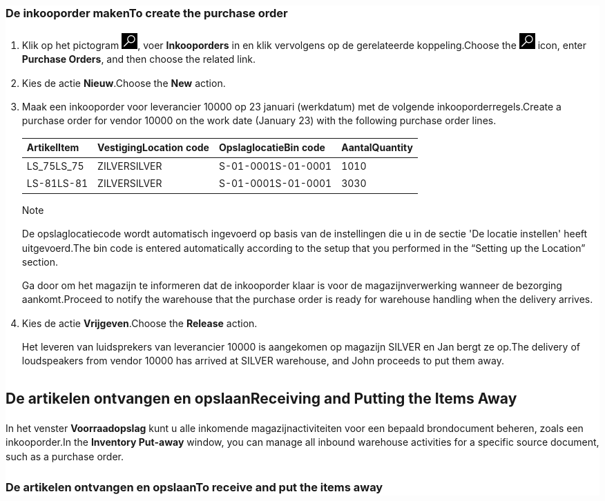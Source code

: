 ### <a name="to-create-the-purchase-order"></a><span data-ttu-id="b1f62-177">De inkooporder maken</span><span class="sxs-lookup"><span data-stu-id="b1f62-177">To create the purchase order</span></span>  

1.  <span data-ttu-id="b1f62-178">Klik op het pictogram ![Zoeken naar pagina of rapport](media/ui-search/search_small.png "pictogram Zoeken naar pagina of rapport"), voer **Inkooporders** in en klik vervolgens op de gerelateerde koppeling.</span><span class="sxs-lookup"><span data-stu-id="b1f62-178">Choose the ![Search for Page or Report](media/ui-search/search_small.png "Search for Page or Report icon") icon, enter **Purchase Orders**, and then choose the related link.</span></span>  
2.  <span data-ttu-id="b1f62-179">Kies de actie **Nieuw**.</span><span class="sxs-lookup"><span data-stu-id="b1f62-179">Choose the **New** action.</span></span>  
3.  <span data-ttu-id="b1f62-180">Maak een inkooporder voor leverancier 10000 op 23 januari (werkdatum) met de volgende inkooporderregels.</span><span class="sxs-lookup"><span data-stu-id="b1f62-180">Create a purchase order for vendor 10000 on the work date (January 23) with the following purchase order lines.</span></span>  

    |<span data-ttu-id="b1f62-181">Artikel</span><span class="sxs-lookup"><span data-stu-id="b1f62-181">Item</span></span>|<span data-ttu-id="b1f62-182">Vestiging</span><span class="sxs-lookup"><span data-stu-id="b1f62-182">Location code</span></span>|<span data-ttu-id="b1f62-183">Opslaglocatie</span><span class="sxs-lookup"><span data-stu-id="b1f62-183">Bin code</span></span>|<span data-ttu-id="b1f62-184">Aantal</span><span class="sxs-lookup"><span data-stu-id="b1f62-184">Quantity</span></span>|  
    |----------|-------------------|--------------|--------------|  
    |<span data-ttu-id="b1f62-185">LS_75</span><span class="sxs-lookup"><span data-stu-id="b1f62-185">LS_75</span></span>|<span data-ttu-id="b1f62-186">ZILVER</span><span class="sxs-lookup"><span data-stu-id="b1f62-186">SILVER</span></span>|<span data-ttu-id="b1f62-187">S-01-0001</span><span class="sxs-lookup"><span data-stu-id="b1f62-187">S-01-0001</span></span>|<span data-ttu-id="b1f62-188">10</span><span class="sxs-lookup"><span data-stu-id="b1f62-188">10</span></span>|  
    |<span data-ttu-id="b1f62-189">LS-81</span><span class="sxs-lookup"><span data-stu-id="b1f62-189">LS-81</span></span>|<span data-ttu-id="b1f62-190">ZILVER</span><span class="sxs-lookup"><span data-stu-id="b1f62-190">SILVER</span></span>|<span data-ttu-id="b1f62-191">S-01-0001</span><span class="sxs-lookup"><span data-stu-id="b1f62-191">S-01-0001</span></span>|<span data-ttu-id="b1f62-192">30</span><span class="sxs-lookup"><span data-stu-id="b1f62-192">30</span></span>|  

    > [!NOTE]  
    >  <span data-ttu-id="b1f62-193">De opslaglocatiecode wordt automatisch ingevoerd op basis van de instellingen die u in de sectie 'De locatie instellen' heeft uitgevoerd.</span><span class="sxs-lookup"><span data-stu-id="b1f62-193">The bin code is entered automatically according to the setup that you performed in the “Setting up the Location” section.</span></span>  

    <span data-ttu-id="b1f62-194">Ga door om het magazijn te informeren dat de inkooporder klaar is voor de magazijnverwerking wanneer de bezorging aankomt.</span><span class="sxs-lookup"><span data-stu-id="b1f62-194">Proceed to notify the warehouse that the purchase order is ready for warehouse handling when the delivery arrives.</span></span>  

4.  <span data-ttu-id="b1f62-195">Kies de actie **Vrijgeven**.</span><span class="sxs-lookup"><span data-stu-id="b1f62-195">Choose the **Release** action.</span></span>  

    <span data-ttu-id="b1f62-196">Het leveren van luidsprekers van leverancier 10000 is aangekomen op magazijn SILVER en Jan bergt ze op.</span><span class="sxs-lookup"><span data-stu-id="b1f62-196">The delivery of loudspeakers from vendor 10000 has arrived at SILVER warehouse, and John proceeds to put them away.</span></span>  

## <a name="receiving-and-putting-the-items-away"></a><span data-ttu-id="b1f62-197">De artikelen ontvangen en opslaan</span><span class="sxs-lookup"><span data-stu-id="b1f62-197">Receiving and Putting the Items Away</span></span>  
<span data-ttu-id="b1f62-198">In het venster **Voorraadopslag** kunt u alle inkomende magazijnactiviteiten voor een bepaald brondocument beheren, zoals een inkooporder.</span><span class="sxs-lookup"><span data-stu-id="b1f62-198">In the **Inventory Put-away** window, you can manage all inbound warehouse activities for a specific source document, such as a purchase order.</span></span>  

### <a name="to-receive-and-put-the-items-away"></a><span data-ttu-id="b1f62-199">De artikelen ontvangen en opslaan</span><span class="sxs-lookup"><span data-stu-id="b1f62-199">To receive and put the items away</span></span>  
